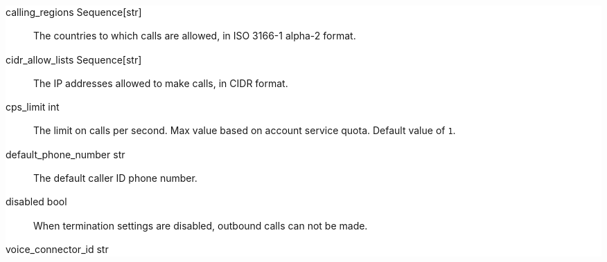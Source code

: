 </pulumi-choosable>
</div>

<div>
<pulumi-choosable type="language" values="python">
<dl class="resources-properties"><dt class="property-optional"
            title="Optional">
        <span id="state_calling_regions_python">
<a data-swiftype-name="resource-property" data-swiftype-type="text" href="#state_calling_regions_python" style="color: inherit; text-decoration: inherit;">calling_<wbr>regions</a>
</span>
        <span class="property-indicator"></span>
        <span class="property-type">Sequence[str]</span>
    </dt>
    <dd><p>The countries to which calls are allowed, in ISO 3166-1 alpha-2 format.</p>
</dd><dt class="property-optional"
            title="Optional">
        <span id="state_cidr_allow_lists_python">
<a data-swiftype-name="resource-property" data-swiftype-type="text" href="#state_cidr_allow_lists_python" style="color: inherit; text-decoration: inherit;">cidr_<wbr>allow_<wbr>lists</a>
</span>
        <span class="property-indicator"></span>
        <span class="property-type">Sequence[str]</span>
    </dt>
    <dd><p>The IP addresses allowed to make calls, in CIDR format.</p>
</dd><dt class="property-optional"
            title="Optional">
        <span id="state_cps_limit_python">
<a data-swiftype-name="resource-property" data-swiftype-type="text" href="#state_cps_limit_python" style="color: inherit; text-decoration: inherit;">cps_<wbr>limit</a>
</span>
        <span class="property-indicator"></span>
        <span class="property-type">int</span>
    </dt>
    <dd><p>The limit on calls per second. Max value based on account service quota. Default value of <code>1</code>.</p>
</dd><dt class="property-optional"
            title="Optional">
        <span id="state_default_phone_number_python">
<a data-swiftype-name="resource-property" data-swiftype-type="text" href="#state_default_phone_number_python" style="color: inherit; text-decoration: inherit;">default_<wbr>phone_<wbr>number</a>
</span>
        <span class="property-indicator"></span>
        <span class="property-type">str</span>
    </dt>
    <dd><p>The default caller ID phone number.</p>
</dd><dt class="property-optional"
            title="Optional">
        <span id="state_disabled_python">
<a data-swiftype-name="resource-property" data-swiftype-type="text" href="#state_disabled_python" style="color: inherit; text-decoration: inherit;">disabled</a>
</span>
        <span class="property-indicator"></span>
        <span class="property-type">bool</span>
    </dt>
    <dd><p>When termination settings are disabled, outbound calls can not be made.</p>
</dd><dt class="property-optional"
            title="Optional">
        <span id="state_voice_connector_id_python">
<a data-swiftype-name="resource-property" data-swiftype-type="text" href="#state_voice_connector_id_python" style="color: inherit; text-decoration: inherit;">voice_<wbr>connector_<wbr>id</a>
</span>
        <span class="property-indicator"></span>
        <span class="property-type">str</span>